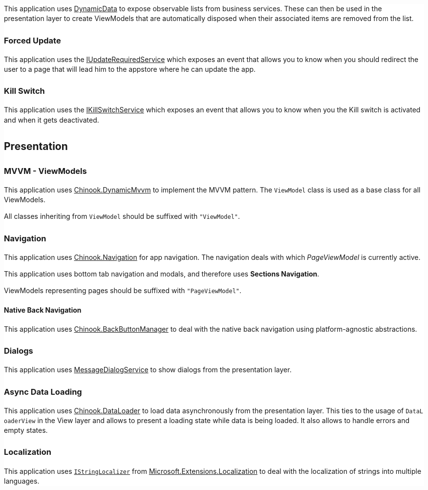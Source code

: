 This application uses [DynamicData](https://github.com/reactivemarbles/DynamicData) to expose observable lists from business services. These can then be used in the presentation layer to create ViewModels that are automatically disposed when their associated items are removed from the list.

### Forced Update

This application uses the [IUpdateRequiredService](../src/app/ApplicationTemplate.Business/ForcedUpdates/IUpdateRequiredService.cs) which exposes an event that allows you to know when you should redirect the user to a page that will lead him to the appstore where he can update the app. 

### Kill Switch

This application uses the [IKillSwitchService](../src/app/ApplicationTemplate.Business/KillSwitch/IKillSwitchService.cs) which exposes an event that allows you to know when you the Kill switch is activated and when it gets deactivated.

## Presentation

### MVVM - ViewModels
This application uses [Chinook.DynamicMvvm](https://github.com/nventive/Chinook.DynamicMvvm) to implement the MVVM pattern. The `ViewModel` class is used as a base class for all ViewModels.

All classes inheriting from `ViewModel` should be suffixed with `"ViewModel"`.

### Navigation
This application uses [Chinook.Navigation](https://github.com/nventive/Chinook.Navigation) for app navigation. The navigation deals with which _PageViewModel_ is currently active.

This application uses bottom tab navigation and modals, and therefore uses **Sections Navigation**.

ViewModels representing pages should be suffixed with `"PageViewModel"`.

#### Native Back Navigation
This application uses [Chinook.BackButtonManager](https://github.com/nventive/Chinook.BackButtonManager) to deal with the native back navigation using platform-agnostic abstractions.

### Dialogs

This application uses [MessageDialogService](https://github.com/nventive/MessageDialogService) to show dialogs from the presentation layer.

### Async Data Loading

This application uses [Chinook.DataLoader](https://github.com/nventive/Chinook.DataLoader) to load data asynchronously from the presentation layer. This ties to the usage of `DataLoaderView` in the View layer and allows to present a loading state while data is being loaded. It also allows to handle errors and empty states.

### Localization

This application uses [`IStringLocalizer`](https://learn.microsoft.com/en-us/dotnet/api/microsoft.extensions.localization.istringlocalizer) from [Microsoft.Extensions.Localization](https://www.nuget.org/packages/Microsoft.Extensions.Localization) to deal with the localization of strings into multiple languages.
